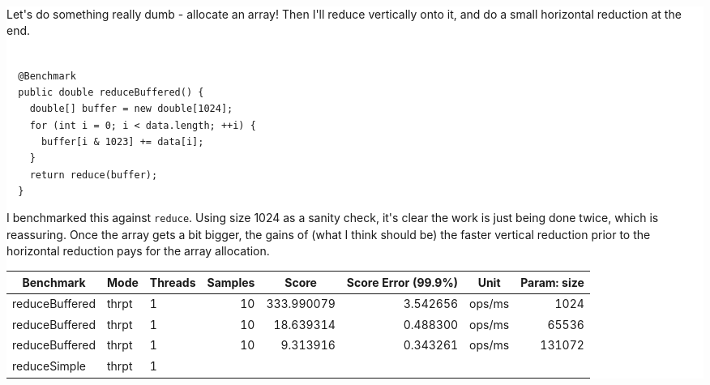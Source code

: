 
Let's do something really dumb - allocate an array! Then I'll reduce vertically onto it, and do a small horizontal reduction at the end.

<code class="language-java">
  @Benchmark
  public double reduceBuffered() {
    double[] buffer = new double[1024];
    for (int i = 0; i < data.length; ++i) {
      buffer[i & 1023] += data[i];
    }
    return reduce(buffer);
  }
</code>

I benchmarked this against <code language="java">reduce</code>. Using size 1024 as a sanity check, it's clear the work is just being done twice, which is reassuring. Once the array gets a bit bigger, the gains of (what I think should be) the faster vertical reduction prior to the horizontal reduction pays for the array allocation.


<div class="table-holder">
<table class="table table-bordered table-hover table-condensed">
<thead><tr><th>Benchmark</th>
<th>Mode</th>
<th>Threads</th>
<th>Samples</th>
<th>Score</th>
<th>Score Error (99.9%)</th>
<th>Unit</th>
<th>Param: size</th>
</tr></thead>
<tbody><tr>
<td>reduceBuffered</td>
<td>thrpt</td>
<td>1</td>
<td align="right">10</td>
<td align="right">333.990079</td>
<td align="right">3.542656</td>
<td>ops/ms</td>
<td align="right">1024</td>
</tr>
<tr>
<td>reduceBuffered</td>
<td>thrpt</td>
<td>1</td>
<td align="right">10</td>
<td align="right">18.639314</td>
<td align="right">0.488300</td>
<td>ops/ms</td>
<td align="right">65536</td>
</tr>
<tr>
<td>reduceBuffered</td>
<td>thrpt</td>
<td>1</td>
<td align="right">10</td>
<td align="right">9.313916</td>
<td align="right">0.343261</td>
<td>ops/ms</td>
<td align="right">131072</td>
</tr>
<tr>
<td>reduceSimple</td>
<td>thrpt</td>
<td>1</td>
